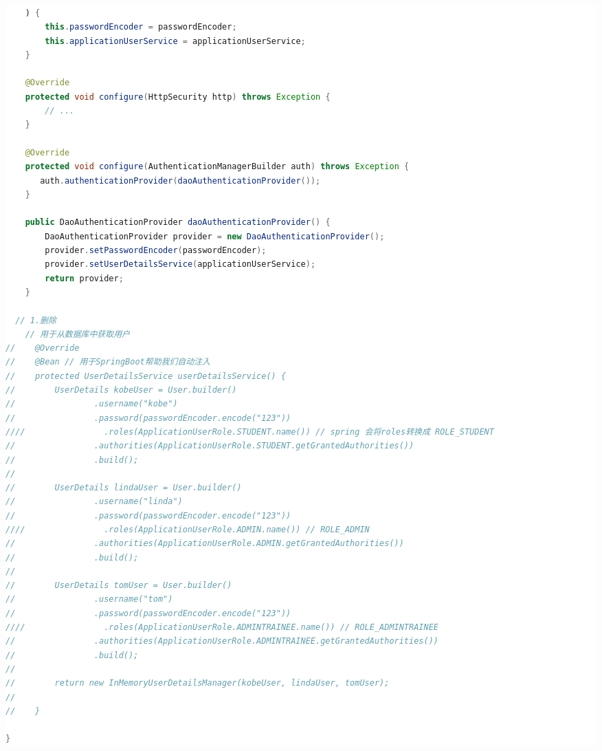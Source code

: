 ```java
    ) {
        this.passwordEncoder = passwordEncoder;
        this.applicationUserService = applicationUserService;
    }

    @Override
    protected void configure(HttpSecurity http) throws Exception {
        // ...
    }
  
  	@Override
    protected void configure(AuthenticationManagerBuilder auth) throws Exception {
       auth.authenticationProvider(daoAuthenticationProvider());
    }

    public DaoAuthenticationProvider daoAuthenticationProvider() {
        DaoAuthenticationProvider provider = new DaoAuthenticationProvider();
        provider.setPasswordEncoder(passwordEncoder);
        provider.setUserDetailsService(applicationUserService);
        return provider;
    }

  // 1.删除
    // 用于从数据库中获取用户
//    @Override
//    @Bean // 用于SpringBoot帮助我们自动注入
//    protected UserDetailsService userDetailsService() {
//        UserDetails kobeUser = User.builder()
//                .username("kobe")
//                .password(passwordEncoder.encode("123"))
////                .roles(ApplicationUserRole.STUDENT.name()) // spring 会将roles转换成 ROLE_STUDENT
//                .authorities(ApplicationUserRole.STUDENT.getGrantedAuthorities())
//                .build();
//
//        UserDetails lindaUser = User.builder()
//                .username("linda")
//                .password(passwordEncoder.encode("123"))
////                .roles(ApplicationUserRole.ADMIN.name()) // ROLE_ADMIN
//                .authorities(ApplicationUserRole.ADMIN.getGrantedAuthorities())
//                .build();
//
//        UserDetails tomUser = User.builder()
//                .username("tom")
//                .password(passwordEncoder.encode("123"))
////                .roles(ApplicationUserRole.ADMINTRAINEE.name()) // ROLE_ADMINTRAINEE
//                .authorities(ApplicationUserRole.ADMINTRAINEE.getGrantedAuthorities())
//                .build();
//
//        return new InMemoryUserDetailsManager(kobeUser, lindaUser, tomUser);
//
//    }
     
}
```
